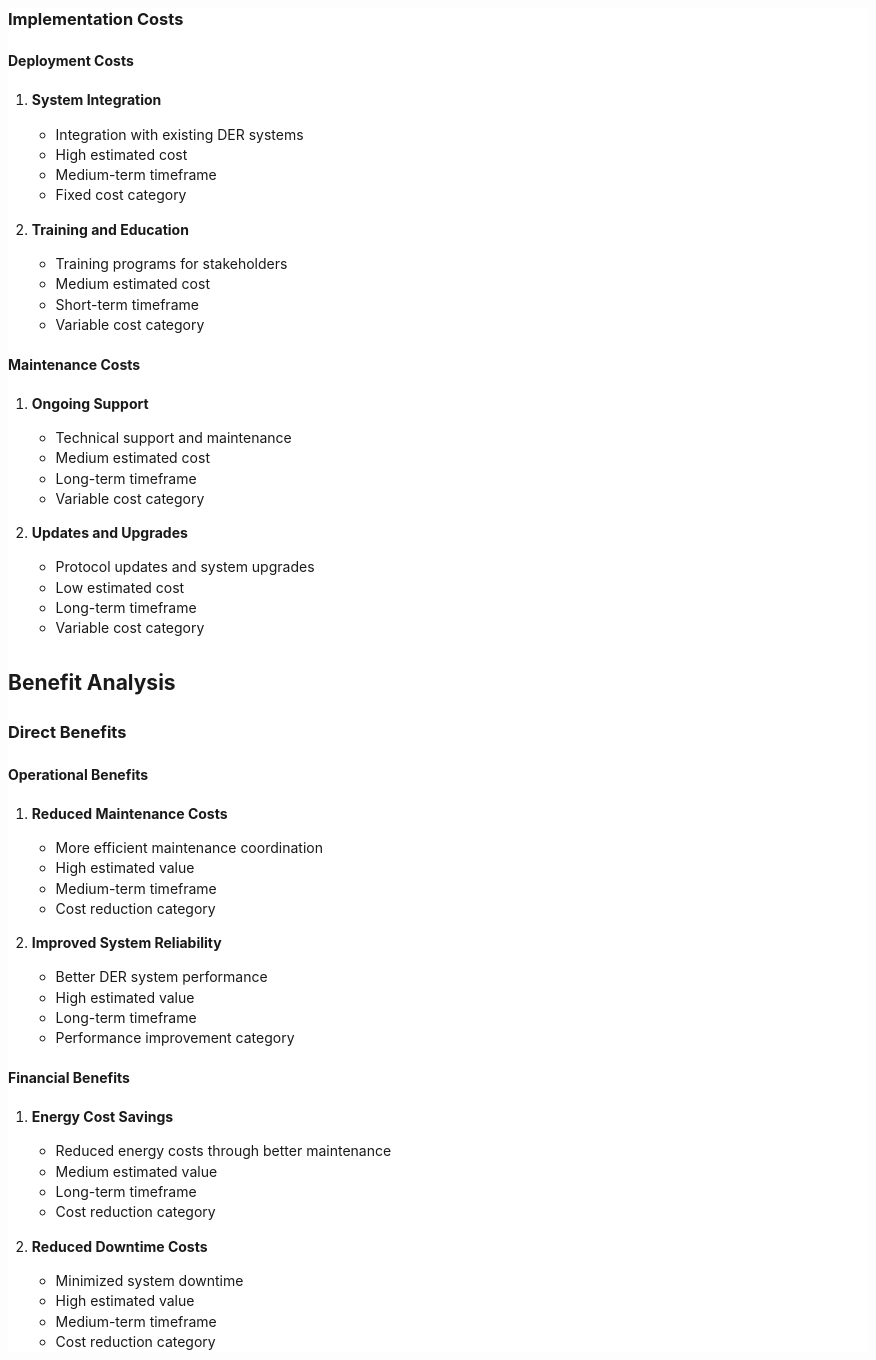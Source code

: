 ### Implementation Costs
#### Deployment Costs
1. **System Integration**
   - Integration with existing DER systems
   - High estimated cost
   - Medium-term timeframe
   - Fixed cost category

2. **Training and Education**
   - Training programs for stakeholders
   - Medium estimated cost
   - Short-term timeframe
   - Variable cost category

#### Maintenance Costs
1. **Ongoing Support**
   - Technical support and maintenance
   - Medium estimated cost
   - Long-term timeframe
   - Variable cost category

2. **Updates and Upgrades**
   - Protocol updates and system upgrades
   - Low estimated cost
   - Long-term timeframe
   - Variable cost category

## Benefit Analysis

### Direct Benefits
#### Operational Benefits
1. **Reduced Maintenance Costs**
   - More efficient maintenance coordination
   - High estimated value
   - Medium-term timeframe
   - Cost reduction category

2. **Improved System Reliability**
   - Better DER system performance
   - High estimated value
   - Long-term timeframe
   - Performance improvement category

#### Financial Benefits
1. **Energy Cost Savings**
   - Reduced energy costs through better maintenance
   - Medium estimated value
   - Long-term timeframe
   - Cost reduction category

2. **Reduced Downtime Costs**
   - Minimized system downtime
   - High estimated value
   - Medium-term timeframe
   - Cost reduction category

